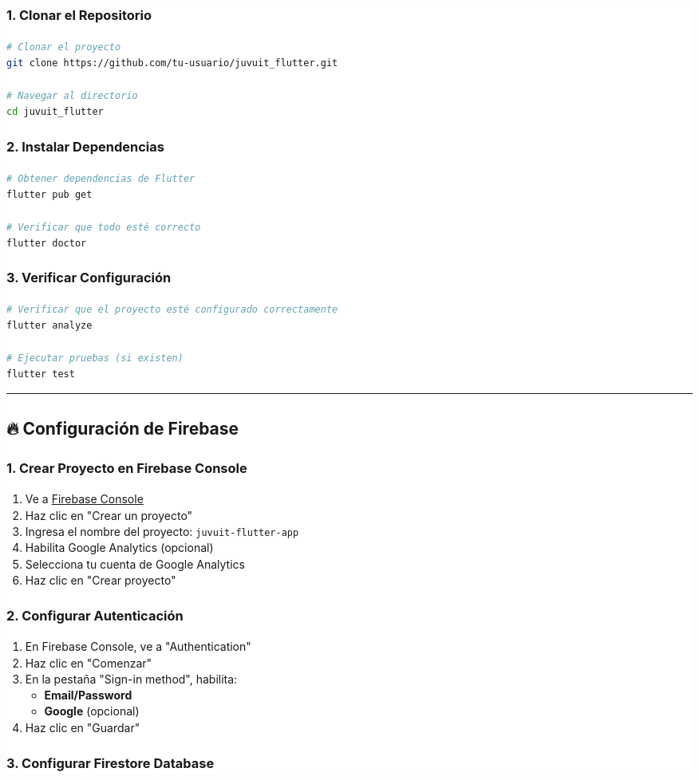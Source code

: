 ### 1. Clonar el Repositorio

```bash
# Clonar el proyecto
git clone https://github.com/tu-usuario/juvuit_flutter.git

# Navegar al directorio
cd juvuit_flutter
```

### 2. Instalar Dependencias

```bash
# Obtener dependencias de Flutter
flutter pub get

# Verificar que todo esté correcto
flutter doctor
```

### 3. Verificar Configuración

```bash
# Verificar que el proyecto esté configurado correctamente
flutter analyze

# Ejecutar pruebas (si existen)
flutter test
```

---

## 🔥 Configuración de Firebase

### 1. Crear Proyecto en Firebase Console

1. Ve a [Firebase Console](https://console.firebase.google.com/)
2. Haz clic en "Crear un proyecto"
3. Ingresa el nombre del proyecto: `juvuit-flutter-app`
4. Habilita Google Analytics (opcional)
5. Selecciona tu cuenta de Google Analytics
6. Haz clic en "Crear proyecto"

### 2. Configurar Autenticación

1. En Firebase Console, ve a "Authentication"
2. Haz clic en "Comenzar"
3. En la pestaña "Sign-in method", habilita:
   - **Email/Password**
   - **Google** (opcional)
4. Haz clic en "Guardar"

### 3. Configurar Firestore Database
